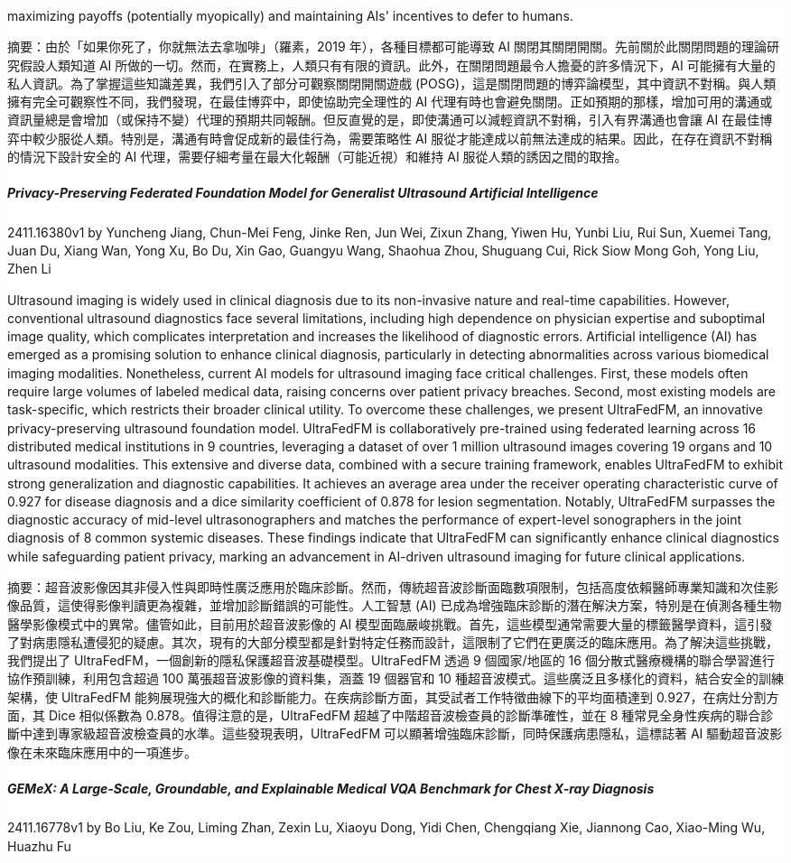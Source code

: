 maximizing payoffs (potentially myopically) and maintaining AIs' incentives to
defer to humans.

摘要：由於「如果你死了，你就無法去拿咖啡」（羅素，2019 年），各種目標都可能導致 AI 關閉其關閉開關。先前關於此關閉問題的理論研究假設人類知道 AI 所做的一切。然而，在實務上，人類只有有限的資訊。此外，在關閉問題最令人擔憂的許多情況下，AI 可能擁有大量的私人資訊。為了掌握這些知識差異，我們引入了部分可觀察關閉開關遊戲 (POSG)，這是關閉問題的博弈論模型，其中資訊不對稱。與人類擁有完全可觀察性不同，我們發現，在最佳博弈中，即使協助完全理性的 AI 代理有時也會避免關閉。正如預期的那樣，增加可用的溝通或資訊量總是會增加（或保持不變）代理的預期共同報酬。但反直覺的是，即使溝通可以減輕資訊不對稱，引入有界溝通也會讓 AI 在最佳博弈中較少服從人類。特別是，溝通有時會促成新的最佳行為，需要策略性 AI 服從才能達成以前無法達成的結果。因此，在存在資訊不對稱的情況下設計安全的 AI 代理，需要仔細考量在最大化報酬（可能近視）和維持 AI 服從人類的誘因之間的取捨。

##### **Privacy-Preserving Federated Foundation Model for Generalist Ultrasound Artificial Intelligence**
2411.16380v1 by Yuncheng Jiang, Chun-Mei Feng, Jinke Ren, Jun Wei, Zixun Zhang, Yiwen Hu, Yunbi Liu, Rui Sun, Xuemei Tang, Juan Du, Xiang Wan, Yong Xu, Bo Du, Xin Gao, Guangyu Wang, Shaohua Zhou, Shuguang Cui, Rick Siow Mong Goh, Yong Liu, Zhen Li

Ultrasound imaging is widely used in clinical diagnosis due to its
non-invasive nature and real-time capabilities. However, conventional
ultrasound diagnostics face several limitations, including high dependence on
physician expertise and suboptimal image quality, which complicates
interpretation and increases the likelihood of diagnostic errors. Artificial
intelligence (AI) has emerged as a promising solution to enhance clinical
diagnosis, particularly in detecting abnormalities across various biomedical
imaging modalities. Nonetheless, current AI models for ultrasound imaging face
critical challenges. First, these models often require large volumes of labeled
medical data, raising concerns over patient privacy breaches. Second, most
existing models are task-specific, which restricts their broader clinical
utility. To overcome these challenges, we present UltraFedFM, an innovative
privacy-preserving ultrasound foundation model. UltraFedFM is collaboratively
pre-trained using federated learning across 16 distributed medical institutions
in 9 countries, leveraging a dataset of over 1 million ultrasound images
covering 19 organs and 10 ultrasound modalities. This extensive and diverse
data, combined with a secure training framework, enables UltraFedFM to exhibit
strong generalization and diagnostic capabilities. It achieves an average area
under the receiver operating characteristic curve of 0.927 for disease
diagnosis and a dice similarity coefficient of 0.878 for lesion segmentation.
Notably, UltraFedFM surpasses the diagnostic accuracy of mid-level
ultrasonographers and matches the performance of expert-level sonographers in
the joint diagnosis of 8 common systemic diseases. These findings indicate that
UltraFedFM can significantly enhance clinical diagnostics while safeguarding
patient privacy, marking an advancement in AI-driven ultrasound imaging for
future clinical applications.

摘要：超音波影像因其非侵入性與即時性廣泛應用於臨床診斷。然而，傳統超音波診斷面臨數項限制，包括高度依賴醫師專業知識和次佳影像品質，這使得影像判讀更為複雜，並增加診斷錯誤的可能性。人工智慧 (AI) 已成為增強臨床診斷的潛在解決方案，特別是在偵測各種生物醫學影像模式中的異常。儘管如此，目前用於超音波影像的 AI 模型面臨嚴峻挑戰。首先，這些模型通常需要大量的標籤醫學資料，這引發了對病患隱私遭侵犯的疑慮。其次，現有的大部分模型都是針對特定任務而設計，這限制了它們在更廣泛的臨床應用。為了解決這些挑戰，我們提出了 UltraFedFM，一個創新的隱私保護超音波基礎模型。UltraFedFM 透過 9 個國家/地區的 16 個分散式醫療機構的聯合學習進行協作預訓練，利用包含超過 100 萬張超音波影像的資料集，涵蓋 19 個器官和 10 種超音波模式。這些廣泛且多樣化的資料，結合安全的訓練架構，使 UltraFedFM 能夠展現強大的概化和診斷能力。在疾病診斷方面，其受試者工作特徵曲線下的平均面積達到 0.927，在病灶分割方面，其 Dice 相似係數為 0.878。值得注意的是，UltraFedFM 超越了中階超音波檢查員的診斷準確性，並在 8 種常見全身性疾病的聯合診斷中達到專家級超音波檢查員的水準。這些發現表明，UltraFedFM 可以顯著增強臨床診斷，同時保護病患隱私，這標誌著 AI 驅動超音波影像在未來臨床應用中的一項進步。

##### **GEMeX: A Large-Scale, Groundable, and Explainable Medical VQA Benchmark for Chest X-ray Diagnosis**
2411.16778v1 by Bo Liu, Ke Zou, Liming Zhan, Zexin Lu, Xiaoyu Dong, Yidi Chen, Chengqiang Xie, Jiannong Cao, Xiao-Ming Wu, Huazhu Fu
